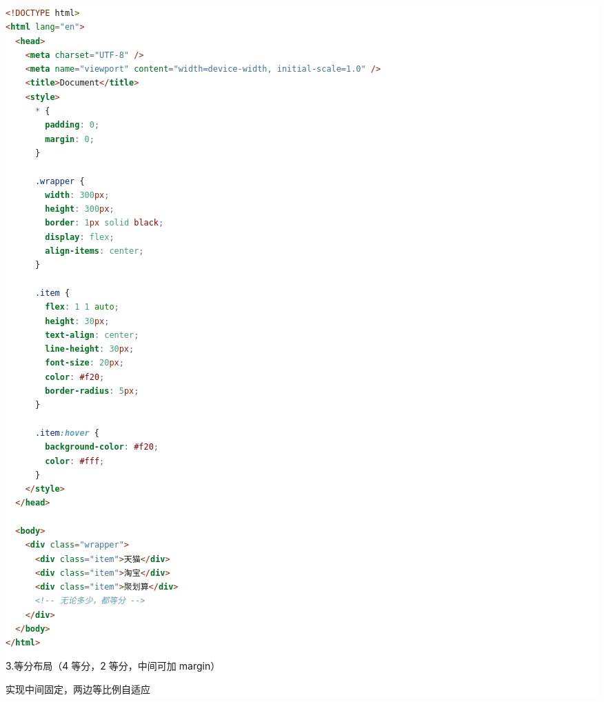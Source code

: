 ```html
<!DOCTYPE html>
<html lang="en">
  <head>
    <meta charset="UTF-8" />
    <meta name="viewport" content="width=device-width, initial-scale=1.0" />
    <title>Document</title>
    <style>
      * {
        padding: 0;
        margin: 0;
      }

      .wrapper {
        width: 300px;
        height: 300px;
        border: 1px solid black;
        display: flex;
        align-items: center;
      }

      .item {
        flex: 1 1 auto;
        height: 30px;
        text-align: center;
        line-height: 30px;
        font-size: 20px;
        color: #f20;
        border-radius: 5px;
      }

      .item:hover {
        background-color: #f20;
        color: #fff;
      }
    </style>
  </head>

  <body>
    <div class="wrapper">
      <div class="item">天猫</div>
      <div class="item">淘宝</div>
      <div class="item">聚划算</div>
      <!-- 无论多少，都等分 -->
    </div>
  </body>
</html>
```

3.等分布局（4 等分，2 等分，中间可加 margin）

实现中间固定，两边等比例自适应
